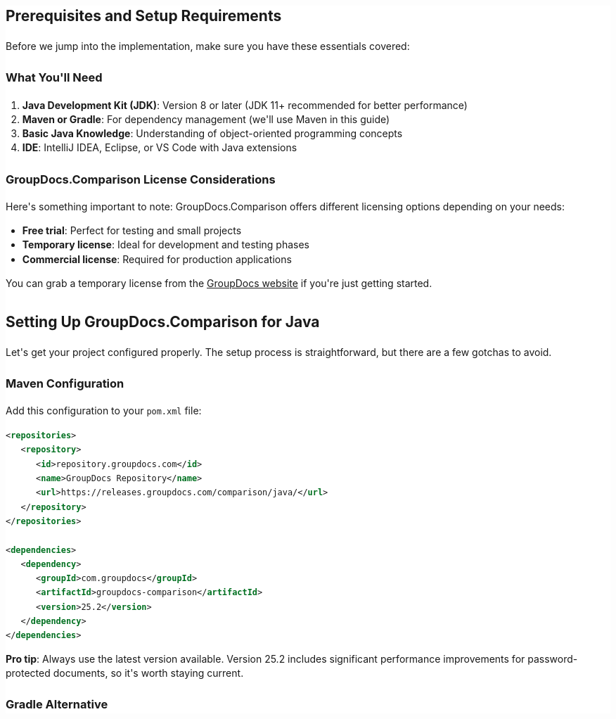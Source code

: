 ## Prerequisites and Setup Requirements

Before we jump into the implementation, make sure you have these essentials covered:

### What You'll Need
1. **Java Development Kit (JDK)**: Version 8 or later (JDK 11+ recommended for better performance)
2. **Maven or Gradle**: For dependency management (we'll use Maven in this guide)
3. **Basic Java Knowledge**: Understanding of object-oriented programming concepts
4. **IDE**: IntelliJ IDEA, Eclipse, or VS Code with Java extensions

### GroupDocs.Comparison License Considerations

Here's something important to note: GroupDocs.Comparison offers different licensing options depending on your needs:

- **Free trial**: Perfect for testing and small projects
- **Temporary license**: Ideal for development and testing phases
- **Commercial license**: Required for production applications

You can grab a temporary license from the [GroupDocs website](https://purchase.groupdocs.com/temporary-license/) if you're just getting started.

## Setting Up GroupDocs.Comparison for Java

Let's get your project configured properly. The setup process is straightforward, but there are a few gotchas to avoid.

### Maven Configuration

Add this configuration to your `pom.xml` file:

```xml
<repositories>
   <repository>
      <id>repository.groupdocs.com</id>
      <name>GroupDocs Repository</name>
      <url>https://releases.groupdocs.com/comparison/java/</url>
   </repository>
</repositories>

<dependencies>
   <dependency>
      <groupId>com.groupdocs</groupId>
      <artifactId>groupdocs-comparison</artifactId>
      <version>25.2</version>
   </dependency>
</dependencies>
```

**Pro tip**: Always use the latest version available. Version 25.2 includes significant performance improvements for password-protected documents, so it's worth staying current.

### Gradle Alternative

